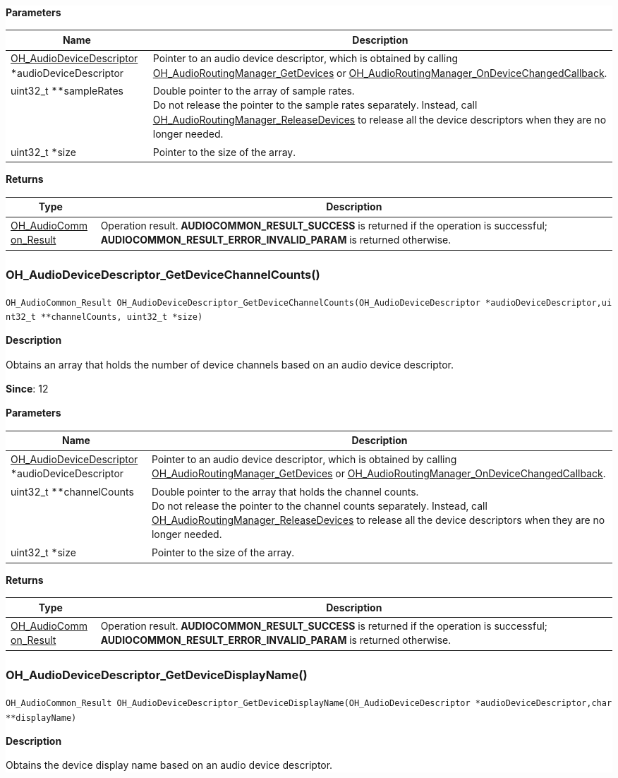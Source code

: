 
**Parameters**

| Name| Description|
| -- | -- |
| [OH_AudioDeviceDescriptor](capi-ohaudio-oh-audiodevicedescriptor.md) *audioDeviceDescriptor | Pointer to an audio device descriptor, which is obtained by calling [OH_AudioRoutingManager_GetDevices](capi-native-audio-routing-manager-h.md#oh_audioroutingmanager_getdevices) or [OH_AudioRoutingManager_OnDeviceChangedCallback](capi-native-audio-routing-manager-h.md#oh_audioroutingmanager_ondevicechangedcallback).|
| uint32_t **sampleRates | Double pointer to the array of sample rates.<br>Do not release the pointer to the sample rates separately. Instead, call [OH_AudioRoutingManager_ReleaseDevices](capi-native-audio-routing-manager-h.md#oh_audioroutingmanager_releasedevices) to release all the device descriptors when they are no longer needed.|
| uint32_t *size | Pointer to the size of the array.|

**Returns**

| Type| Description|
| -- | -- |
| [OH_AudioCommon_Result](capi-native-audio-common-h.md#oh_audiocommon_result) | Operation result. **AUDIOCOMMON_RESULT_SUCCESS** is returned if the operation is successful; **AUDIOCOMMON_RESULT_ERROR_INVALID_PARAM** is returned otherwise.|

### OH_AudioDeviceDescriptor_GetDeviceChannelCounts()

```
OH_AudioCommon_Result OH_AudioDeviceDescriptor_GetDeviceChannelCounts(OH_AudioDeviceDescriptor *audioDeviceDescriptor,uint32_t **channelCounts, uint32_t *size)
```

**Description**

Obtains an array that holds the number of device channels based on an audio device descriptor.

**Since**: 12


**Parameters**

| Name| Description|
| -- | -- |
| [OH_AudioDeviceDescriptor](capi-ohaudio-oh-audiodevicedescriptor.md) *audioDeviceDescriptor | Pointer to an audio device descriptor, which is obtained by calling [OH_AudioRoutingManager_GetDevices](capi-native-audio-routing-manager-h.md#oh_audioroutingmanager_getdevices) or [OH_AudioRoutingManager_OnDeviceChangedCallback](capi-native-audio-routing-manager-h.md#oh_audioroutingmanager_ondevicechangedcallback).|
| uint32_t **channelCounts | Double pointer to the array that holds the channel counts.<br>Do not release the pointer to the channel counts separately. Instead, call [OH_AudioRoutingManager_ReleaseDevices](capi-native-audio-routing-manager-h.md#oh_audioroutingmanager_releasedevices) to release all the device descriptors when they are no longer needed.|
| uint32_t *size |  Pointer to the size of the array.|

**Returns**

| Type| Description|
| -- | -- |
| [OH_AudioCommon_Result](capi-native-audio-common-h.md#oh_audiocommon_result) | Operation result. **AUDIOCOMMON_RESULT_SUCCESS** is returned if the operation is successful; **AUDIOCOMMON_RESULT_ERROR_INVALID_PARAM** is returned otherwise.|

### OH_AudioDeviceDescriptor_GetDeviceDisplayName()

```
OH_AudioCommon_Result OH_AudioDeviceDescriptor_GetDeviceDisplayName(OH_AudioDeviceDescriptor *audioDeviceDescriptor,char **displayName)
```

**Description**

Obtains the device display name based on an audio device descriptor.
